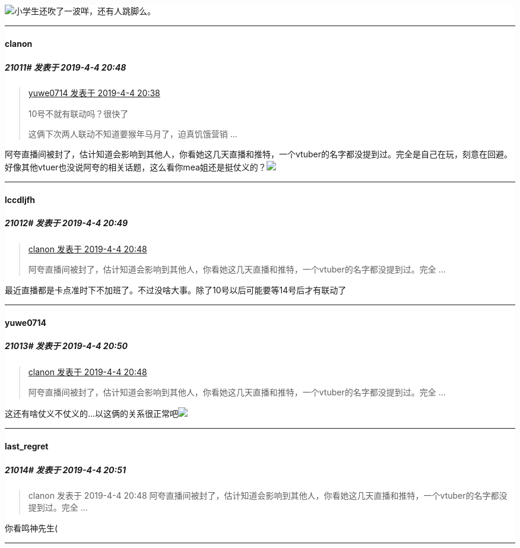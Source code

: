 
<img src="https://static.saraba1st.com/image/smiley/face2017/067.png" referrerpolicy="no-referrer">小学生还吹了一波咩，还有人跳脚么。


-----

####  clanon  
##### 21011#       发表于 2019-4-4 20:48


<blockquote><a href="httphttps://bbs.saraba1st.com/2b/forum.php?mod=redirect&amp;goto=findpost&amp;pid=43171579&amp;ptid=1808327" target="_blank">yuwe0714 发表于 2019-4-4 20:38</a>

10号不就有联动吗？很快了


这俩下次两人联动不知道要猴年马月了，迫真饥饿营销 ...</blockquote>
阿夸直播间被封了，估计知道会影响到其他人，你看她这几天直播和推特，一个vtuber的名字都没提到过。完全是自己在玩，刻意在回避。好像其他vtuer也没说阿夸的相关话题，这么看你mea姐还是挺仗义的？<img src="https://static.saraba1st.com/image/smiley/face2017/049.png" referrerpolicy="no-referrer">


-----

####  lccdljfh  
##### 21012#       发表于 2019-4-4 20:49


<blockquote><a href="httphttps://bbs.saraba1st.com/2b/forum.php?mod=redirect&amp;goto=findpost&amp;pid=43171710&amp;ptid=1808327" target="_blank">clanon 发表于 2019-4-4 20:48</a>

阿夸直播间被封了，估计知道会影响到其他人，你看她这几天直播和推特，一个vtuber的名字都没提到过。完全 ...</blockquote>
最近直播都是卡点准时下不加班了。不过没啥大事。除了10号以后可能要等14号后才有联动了


-----

####  yuwe0714  
##### 21013#       发表于 2019-4-4 20:50


<blockquote><a href="httphttps://bbs.saraba1st.com/2b/forum.php?mod=redirect&amp;goto=findpost&amp;pid=43171710&amp;ptid=1808327" target="_blank">clanon 发表于 2019-4-4 20:48</a>

阿夸直播间被封了，估计知道会影响到其他人，你看她这几天直播和推特，一个vtuber的名字都没提到过。完全 ...</blockquote>
这还有啥仗义不仗义的...以这俩的关系很正常吧<img src="https://static.saraba1st.com/image/smiley/face2017/068.png" referrerpolicy="no-referrer">


-----

####  last_regret  
##### 21014#       发表于 2019-4-4 20:51


<blockquote>clanon 发表于 2019-4-4 20:48
阿夸直播间被封了，估计知道会影响到其他人，你看她这几天直播和推特，一个vtuber的名字都没提到过。完全 ...</blockquote>
你看鸣神先生(


-----
